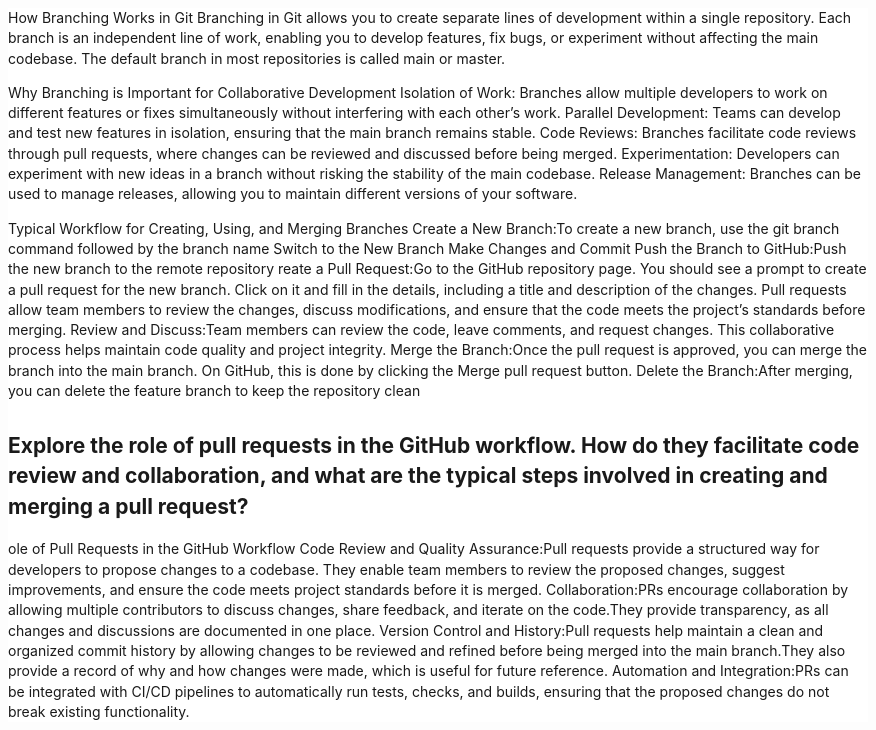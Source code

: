How Branching Works in Git
Branching in Git allows you to create separate lines of development within a single repository. Each branch is an independent line of work, enabling you to develop features, fix bugs, or experiment without affecting the main codebase. The default branch in most repositories is called main or master.

Why Branching is Important for Collaborative Development
Isolation of Work: Branches allow multiple developers to work on different features or fixes simultaneously without interfering with each other’s work.
Parallel Development: Teams can develop and test new features in isolation, ensuring that the main branch remains stable.
Code Reviews: Branches facilitate code reviews through pull requests, where changes can be reviewed and discussed before being merged.
Experimentation: Developers can experiment with new ideas in a branch without risking the stability of the main codebase.
Release Management: Branches can be used to manage releases, allowing you to maintain different versions of your software.

Typical Workflow for Creating, Using, and Merging Branches
Create a New Branch:To create a new branch, use the git branch command followed by the branch name
Switch to the New Branch
Make Changes and Commit
Push the Branch to GitHub:Push the new branch to the remote repository
reate a Pull Request:Go to the GitHub repository page. You should see a prompt to create a pull request for the new branch. Click on it and fill in the details, including a title and description of the changes.
Pull requests allow team members to review the changes, discuss modifications, and ensure that the code meets the project’s standards before merging.
Review and Discuss:Team members can review the code, leave comments, and request changes. This collaborative process helps maintain code quality and project integrity.
Merge the Branch:Once the pull request is approved, you can merge the branch into the main branch. On GitHub, this is done by clicking the Merge pull request button.
Delete the Branch:After merging, you can delete the feature branch to keep the repository clean

## Explore the role of pull requests in the GitHub workflow. How do they facilitate code review and collaboration, and what are the typical steps involved in creating and merging a pull request?
ole of Pull Requests in the GitHub Workflow
Code Review and Quality Assurance:Pull requests provide a structured way for developers to propose changes to a codebase.
They enable team members to review the proposed changes, suggest improvements, and ensure the code meets project standards before it is merged.
Collaboration:PRs encourage collaboration by allowing multiple contributors to discuss changes, share feedback, and iterate on the code.They provide transparency, as all changes and discussions are documented in one place.
Version Control and History:Pull requests help maintain a clean and organized commit history by allowing changes to be reviewed and refined before being merged into the main branch.They also provide a record of why and how changes were made, which is useful for future reference.
Automation and Integration:PRs can be integrated with CI/CD pipelines to automatically run tests, checks, and builds, ensuring that the proposed changes do not break existing functionality.
